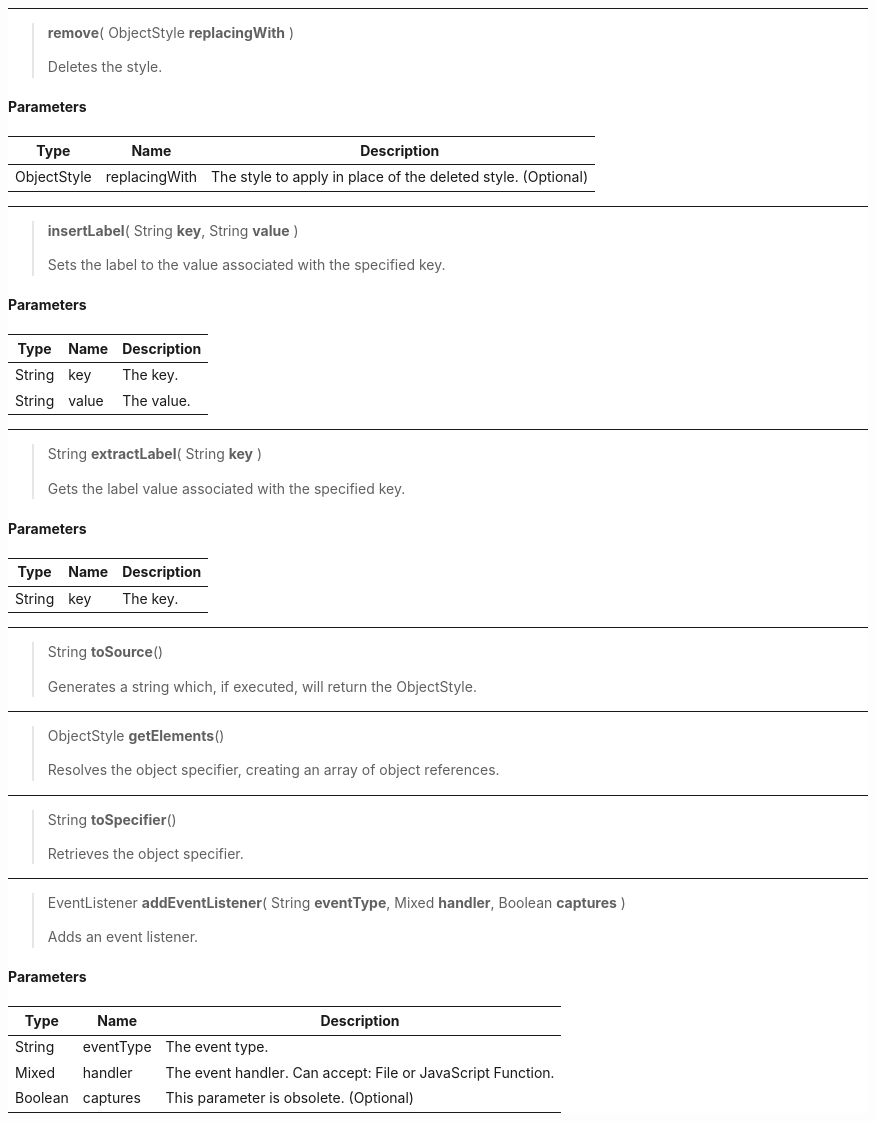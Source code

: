 *** 
> **remove**( ObjectStyle **replacingWith** )
> 
> Deletes the style.
#### Parameters
| Type | Name | Description |
|---|---|---|
| ObjectStyle | replacingWith | The style to apply in place of the deleted style. (Optional) |

*** 
> **insertLabel**( String **key**, String **value** )
> 
> Sets the label to the value associated with the specified key.
#### Parameters
| Type | Name | Description |
|---|---|---|
| String | key | The key. |
| String | value | The value. |

*** 
> String **extractLabel**( String **key** )
> 
> Gets the label value associated with the specified key.
#### Parameters
| Type | Name | Description |
|---|---|---|
| String | key | The key. |

*** 
> String **toSource**()
> 
> Generates a string which, if executed, will return the ObjectStyle.
*** 
> ObjectStyle **getElements**()
> 
> Resolves the object specifier, creating an array of object references.
*** 
> String **toSpecifier**()
> 
> Retrieves the object specifier.
*** 
> EventListener **addEventListener**( String **eventType**, Mixed **handler**, Boolean **captures** )
> 
> Adds an event listener.
#### Parameters
| Type | Name | Description |
|---|---|---|
| String | eventType | The event type. |
| Mixed | handler | The event handler. Can accept: File or JavaScript Function. |
| Boolean | captures | This parameter is obsolete. (Optional) |
